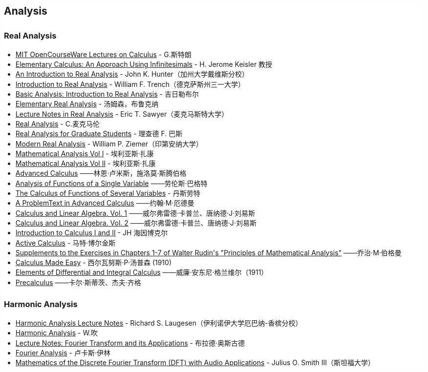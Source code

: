 
## Analysis

### Real Analysis

* [MIT OpenCourseWare Lectures on Calculus](https://ocw.mit.edu/resources/res-18-001-calculus-online-textbook-spring-2005/textbook/) - G.斯特朗
* [Elementary Calculus: An Approach Using Infinitesimals](http://www.math.wisc.edu/~keisler/calc.html) - H. Jerome Keisler 教授
* [An Introduction to Real Analysis](https://www.math.ucdavis.edu/~hunter/intro_analysis_pdf/intro_analysis.pdf) - John K. Hunter（加州大学戴维斯分校）
* [Introduction to Real Analysis](http://ramanujan.math.trinity.edu/wtrench/texts/TRENCH_REAL_ANALYSIS.PDF) - William F. Trench（德克萨斯州三一大学）
* [Basic Analysis: Introduction to Real Analysis](http://www.jirka.org/ra/realanal.pdf) - 吉日勒布尔
* [Elementary Real Analysis](http://prac.im.pwr.wroc.pl/~kwasnicki/pl/stuff/tbb-hyper.pdf) - 汤姆森，布鲁克纳
* [Lecture Notes in Real Analysis](http://ms.mcmaster.ca/~sawyer/Publications/Real_Analysis.pdf) - Eric T. Sawyer（麦克马斯特大学）
* [Real Analysis](http://math.harvard.edu/~ctm/papers/home/text/class/harvard/212a/course/course.pdf) - C.麦克马伦
* [Real Analysis for Graduate Students](http://bass.math.uconn.edu/3rd.pdf) - 理查德 F. 巴斯
* [Modern Real Analysis](http://www.math.purdue.edu/~torres/pubs/Modern-real-analysis.pdf) - William P. Ziemer（印第安纳大学）
* [Mathematical Analysis Vol I](http://www.trillia.com/zakon-analysisI.html) - 埃利亚斯·扎康
* [Mathematical Analysis Vol II](http://www.trillia.com/zakon-analysisII.html) - 埃利亚斯·扎康
* [Advanced Calculus](http://www.math.harvard.edu/~shlomo/docs/Advanced_Calculus.pdf) ——林恩·卢米斯，施洛莫·斯腾伯格
* [ Analysis of Functions of a Single Variable](http://spot.colorado.edu/~baggett/analysis.html) ——劳伦斯·巴格特
* [The Calculus of Functions of Several Variables](http://www.synechism.org/wp/the-calculus-of-functions-of-several-variables/) - 丹斯劳特
* [A ProblemText in Advanced Calculus](http://web.pdx.edu/~erdman/PTAC/problemtext_pdf.pdf) ——约翰·M·厄德曼
* [Calculus and Linear Algebra. Vol. 1](http://hdl.handle.net/2027/spo.5597602.0001.001) ——威尔弗雷德·卡普兰、唐纳德·J·刘易斯
* [Calculus and Linear Algebra. Vol. 2](https://quod.lib.umich.edu/s/spobooks/5597602.0002.001) ——威尔弗雷德·卡普兰、唐纳德·J·刘易斯
* [Introduction to Calculus I and II](http://www.math.odu.edu/~jhh/counter10.html) - JH 海因博克尔
* [Active Calculus](http://faculty.gvsu.edu/boelkinm/Home/Active_Calculus.html) - 马特·博尔金斯
* [Supplements to the Exercises in Chapters 1-7 of Walter Rudin's "Principles of Mathematical Analysis"](https://math.berkeley.edu/~gbergman/ug.hndts/#Rudin) ——乔治·M·伯格曼
* [Calculus Made Easy](http://calculusmadeeasy.org/) - 西尔瓦努斯·P·汤普森 (1910)
* [Elements of Differential and Integral Calculus](http://djm.cc/library/Elements_Differential_Integral_Calculus_Granville_edited_2.pdf) ——威廉·安东尼·格兰维尔（1911）
* [Precalculus](https://stitz-zeager.com/szprecalculus07042013.pdf) ——卡尔·斯蒂茨、杰夫·齐格

### Harmonic Analysis

* [Harmonic Analysis Lecture Notes](http://www.math.uiuc.edu/~laugesen/545/545Lectures.pdf) - Richard S. Laugesen（伊利诺伊大学厄巴纳-香槟分校）
* [Harmonic Analysis](http://www.math.uchicago.edu/~schlag/harmonicnotes.pdf) - W.吹
* [Lecture Notes: Fourier Transform and its Applications](https://see.stanford.edu/materials/lsoftaee261/book-fall-07.pdf) - 布拉德·奥斯古德
* [Fourier Analysis](http://www.reed.edu/physics/courses/Physics331.f08/pdf/Fourier.pdf) - 卢卡斯·伊林
* [Mathematics of the Discrete Fourier Transform (DFT) with Audio Applications](https://ccrma.stanford.edu/~jos/mdft) - Julius O. Smith III（斯坦福大学）
